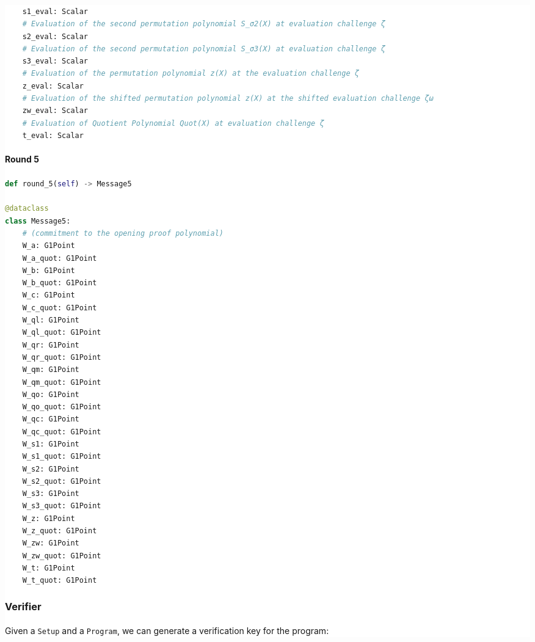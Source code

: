 ```python
    s1_eval: Scalar
    # Evaluation of the second permutation polynomial S_σ2(X) at evaluation challenge ζ
    s2_eval: Scalar
    # Evaluation of the second permutation polynomial S_σ3(X) at evaluation challenge ζ
    s3_eval: Scalar
    # Evaluation of the permutation polynomial z(X) at the evaluation challenge ζ
    z_eval: Scalar
    # Evaluation of the shifted permutation polynomial z(X) at the shifted evaluation challenge ζω
    zw_eval: Scalar
    # Evaluation of Quotient Polynomial Quot(X) at evaluation challenge ζ
    t_eval: Scalar
```

#### Round 5
```python
def round_5(self) -> Message5

@dataclass
class Message5:
    # (commitment to the opening proof polynomial)
    W_a: G1Point
    W_a_quot: G1Point
    W_b: G1Point
    W_b_quot: G1Point
    W_c: G1Point
    W_c_quot: G1Point
    W_ql: G1Point
    W_ql_quot: G1Point
    W_qr: G1Point
    W_qr_quot: G1Point
    W_qm: G1Point
    W_qm_quot: G1Point
    W_qo: G1Point
    W_qo_quot: G1Point
    W_qc: G1Point
    W_qc_quot: G1Point
    W_s1: G1Point
    W_s1_quot: G1Point
    W_s2: G1Point
    W_s2_quot: G1Point
    W_s3: G1Point
    W_s3_quot: G1Point
    W_z: G1Point
    W_z_quot: G1Point
    W_zw: G1Point
    W_zw_quot: G1Point
    W_t: G1Point
    W_t_quot: G1Point
```

### Verifier
Given a `Setup` and a `Program`, we can generate a verification key for the program:
